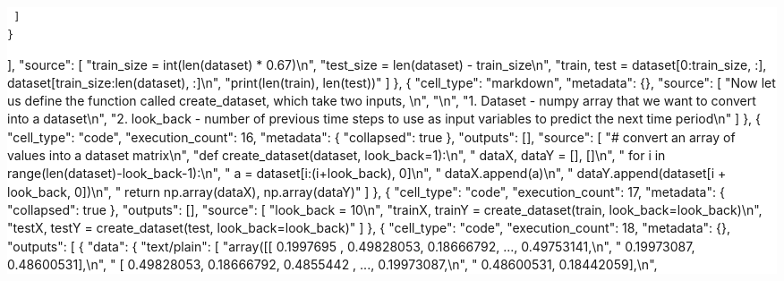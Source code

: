      ]
    }
   ],
   "source": [
    "train_size = int(len(dataset) * 0.67)\n",
    "test_size = len(dataset) - train_size\n",
    "train, test = dataset[0:train_size, :], dataset[train_size:len(dataset), :]\n",
    "print(len(train), len(test))"
   ]
  },
  {
   "cell_type": "markdown",
   "metadata": {},
   "source": [
    "Now let us define the function called create_dataset, which take two inputs, \n",
    "\n",
    "1. Dataset - numpy array that we want to convert into a dataset\n",
    "2. look_back - number of previous time steps to use as input variables to predict the next time period\n"
   ]
  },
  {
   "cell_type": "code",
   "execution_count": 16,
   "metadata": {
    "collapsed": true
   },
   "outputs": [],
   "source": [
    "# convert an array of values into a dataset matrix\n",
    "def create_dataset(dataset, look_back=1):\n",
    "  dataX, dataY = [], []\n",
    "  for i in range(len(dataset)-look_back-1):\n",
    "    a = dataset[i:(i+look_back), 0]\n",
    "    dataX.append(a)\n",
    "    dataY.append(dataset[i + look_back, 0])\n",
    "  return np.array(dataX), np.array(dataY)"
   ]
  },
  {
   "cell_type": "code",
   "execution_count": 17,
   "metadata": {
    "collapsed": true
   },
   "outputs": [],
   "source": [
    "look_back = 10\n",
    "trainX, trainY = create_dataset(train, look_back=look_back)\n",
    "testX, testY = create_dataset(test, look_back=look_back)"
   ]
  },
  {
   "cell_type": "code",
   "execution_count": 18,
   "metadata": {},
   "outputs": [
    {
     "data": {
      "text/plain": [
       "array([[ 0.1997695 ,  0.49828053,  0.18666792, ...,  0.49753141,\n",
       "         0.19973087,  0.48600531],\n",
       "       [ 0.49828053,  0.18666792,  0.4855442 , ...,  0.19973087,\n",
       "         0.48600531,  0.18442059],\n",